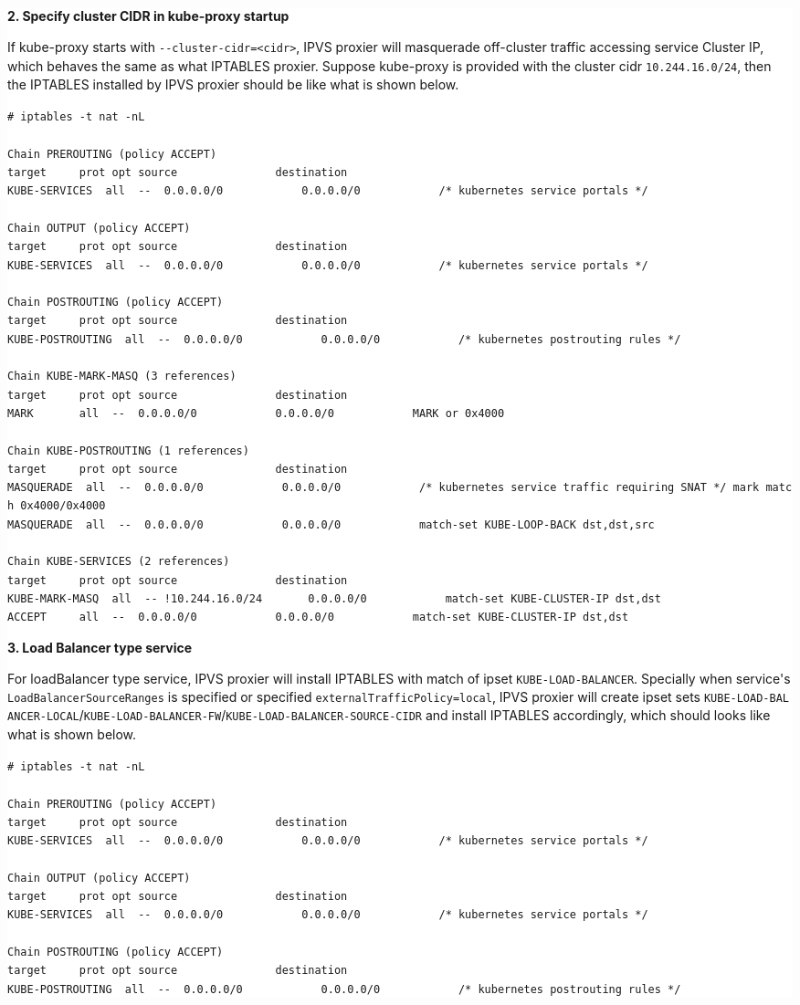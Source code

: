 **2. Specify cluster CIDR in kube-proxy startup**

If kube-proxy starts with `--cluster-cidr=<cidr>`, IPVS proxier will masquerade off-cluster traffic accessing service Cluster IP, which behaves the same as what IPTABLES proxier. Suppose kube-proxy is provided with the cluster cidr `10.244.16.0/24`, then the IPTABLES installed by IPVS proxier should be like what is shown below.

```shell
# iptables -t nat -nL

Chain PREROUTING (policy ACCEPT)
target     prot opt source               destination
KUBE-SERVICES  all  --  0.0.0.0/0            0.0.0.0/0            /* kubernetes service portals */

Chain OUTPUT (policy ACCEPT)
target     prot opt source               destination
KUBE-SERVICES  all  --  0.0.0.0/0            0.0.0.0/0            /* kubernetes service portals */

Chain POSTROUTING (policy ACCEPT)
target     prot opt source               destination
KUBE-POSTROUTING  all  --  0.0.0.0/0            0.0.0.0/0            /* kubernetes postrouting rules */

Chain KUBE-MARK-MASQ (3 references)
target     prot opt source               destination
MARK       all  --  0.0.0.0/0            0.0.0.0/0            MARK or 0x4000

Chain KUBE-POSTROUTING (1 references)
target     prot opt source               destination
MASQUERADE  all  --  0.0.0.0/0            0.0.0.0/0            /* kubernetes service traffic requiring SNAT */ mark match 0x4000/0x4000
MASQUERADE  all  --  0.0.0.0/0            0.0.0.0/0            match-set KUBE-LOOP-BACK dst,dst,src

Chain KUBE-SERVICES (2 references)
target     prot opt source               destination
KUBE-MARK-MASQ  all  -- !10.244.16.0/24       0.0.0.0/0            match-set KUBE-CLUSTER-IP dst,dst
ACCEPT     all  --  0.0.0.0/0            0.0.0.0/0            match-set KUBE-CLUSTER-IP dst,dst
```

**3. Load Balancer type service**

For loadBalancer type service, IPVS proxier will install IPTABLES with match of ipset `KUBE-LOAD-BALANCER`.
Specially when service's  `LoadBalancerSourceRanges` is specified or specified `externalTrafficPolicy=local`,
IPVS proxier will create ipset sets `KUBE-LOAD-BALANCER-LOCAL`/`KUBE-LOAD-BALANCER-FW`/`KUBE-LOAD-BALANCER-SOURCE-CIDR`
and install IPTABLES accordingly, which should looks like what is shown below.

```shell
# iptables -t nat -nL

Chain PREROUTING (policy ACCEPT)
target     prot opt source               destination
KUBE-SERVICES  all  --  0.0.0.0/0            0.0.0.0/0            /* kubernetes service portals */

Chain OUTPUT (policy ACCEPT)
target     prot opt source               destination
KUBE-SERVICES  all  --  0.0.0.0/0            0.0.0.0/0            /* kubernetes service portals */

Chain POSTROUTING (policy ACCEPT)
target     prot opt source               destination
KUBE-POSTROUTING  all  --  0.0.0.0/0            0.0.0.0/0            /* kubernetes postrouting rules */

```